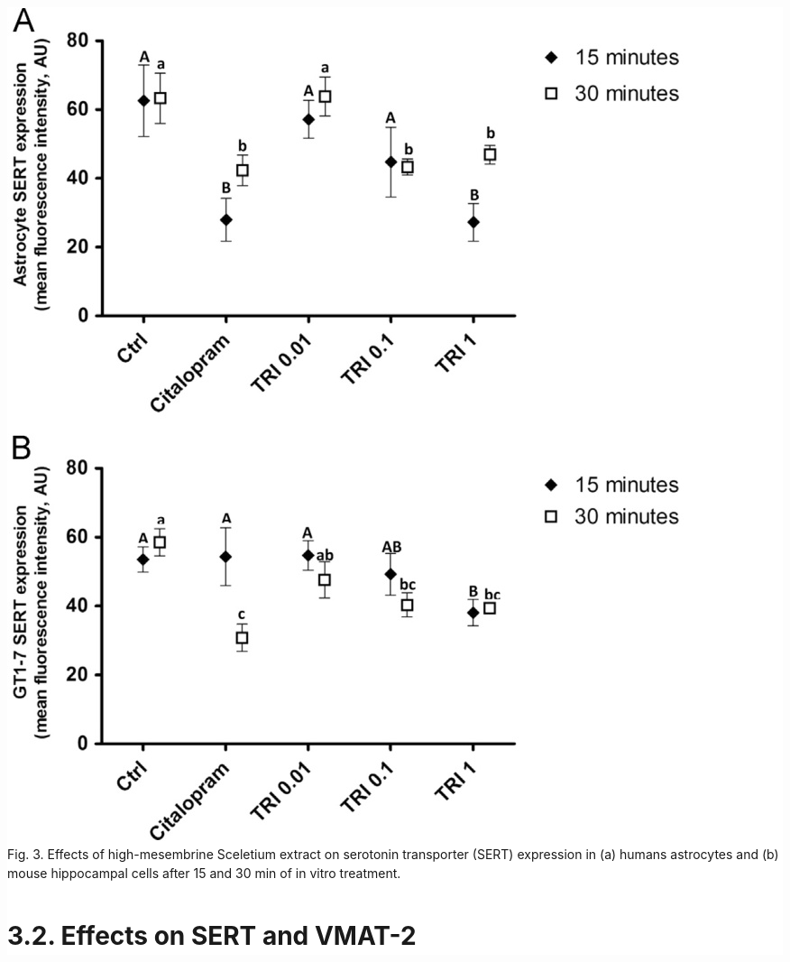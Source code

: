 ![](images/d9fa243a4e22e7ed8159c2200a415a1cc3ee493376b31fae03a0794d7a2929ae.jpg)  
Fig. 3. Effects of high-mesembrine Sceletium extract on serotonin transporter (SERT) expression in (a) humans astrocytes and (b) mouse hippocampal cells after 15 and 30 min of in vitro treatment.

# 3.2. Effects on SERT and VMAT-2
